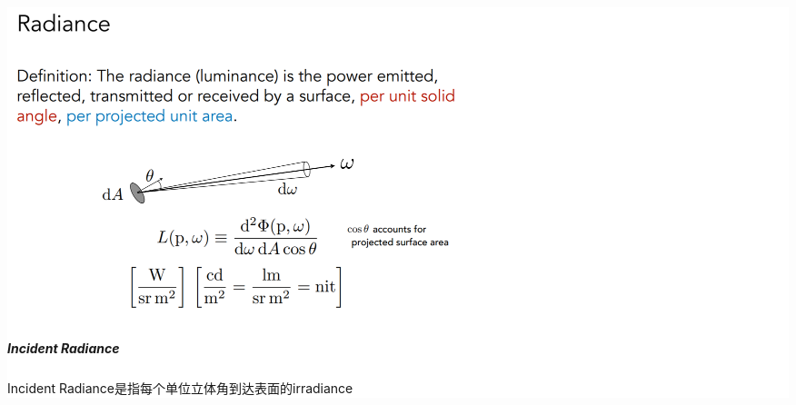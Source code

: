 <img src="Notes.assets/1679146845330.png" alt="1679146845330" style="zoom: 50%;" />

##### Incident Radiance 

Incident Radiance是指每个单位立体角到达表面的irradiance
